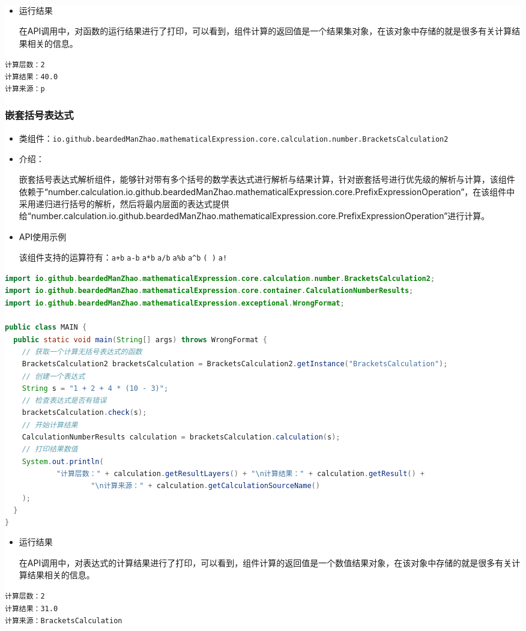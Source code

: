 - 运行结果

  在API调用中，对函数的运行结果进行了打印，可以看到，组件计算的返回值是一个结果集对象，在该对象中存储的就是很多有关计算结果相关的信息。

```
计算层数：2
计算结果：40.0
计算来源：p
```

### 嵌套括号表达式

- 类组件：`io.github.beardedManZhao.mathematicalExpression.core.calculation.number.BracketsCalculation2`
- 介绍：

  嵌套括号表达式解析组件，能够针对带有多个括号的数学表达式进行解析与结果计算，针对嵌套括号进行优先级的解析与计算，该组件依赖于“number.calculation.io.github.beardedManZhao.mathematicalExpression.core.PrefixExpressionOperation”，在该组件中采用递归进行括号的解析，然后将最内层面的表达式提供给“number.calculation.io.github.beardedManZhao.mathematicalExpression.core.PrefixExpressionOperation”进行计算。
- API使用示例

  该组件支持的运算符有：`a+b` `a-b` `a*b` `a/b` `a%b` `a^b` `( )` `a!`

```java
import io.github.beardedManZhao.mathematicalExpression.core.calculation.number.BracketsCalculation2;
import io.github.beardedManZhao.mathematicalExpression.core.container.CalculationNumberResults;
import io.github.beardedManZhao.mathematicalExpression.exceptional.WrongFormat;

public class MAIN {
  public static void main(String[] args) throws WrongFormat {
    // 获取一个计算无括号表达式的函数
    BracketsCalculation2 bracketsCalculation = BracketsCalculation2.getInstance("BracketsCalculation");
    // 创建一个表达式
    String s = "1 + 2 + 4 * (10 - 3)";
    // 检查表达式是否有错误
    bracketsCalculation.check(s);
    // 开始计算结果
    CalculationNumberResults calculation = bracketsCalculation.calculation(s);
    // 打印结果数值
    System.out.println(
            "计算层数：" + calculation.getResultLayers() + "\n计算结果：" + calculation.getResult() +
                    "\n计算来源：" + calculation.getCalculationSourceName()
    );
  }
}
```

- 运行结果

  在API调用中，对表达式的计算结果进行了打印，可以看到，组件计算的返回值是一个数值结果对象，在该对象中存储的就是很多有关计算结果相关的信息。

```
计算层数：2
计算结果：31.0
计算来源：BracketsCalculation
```
